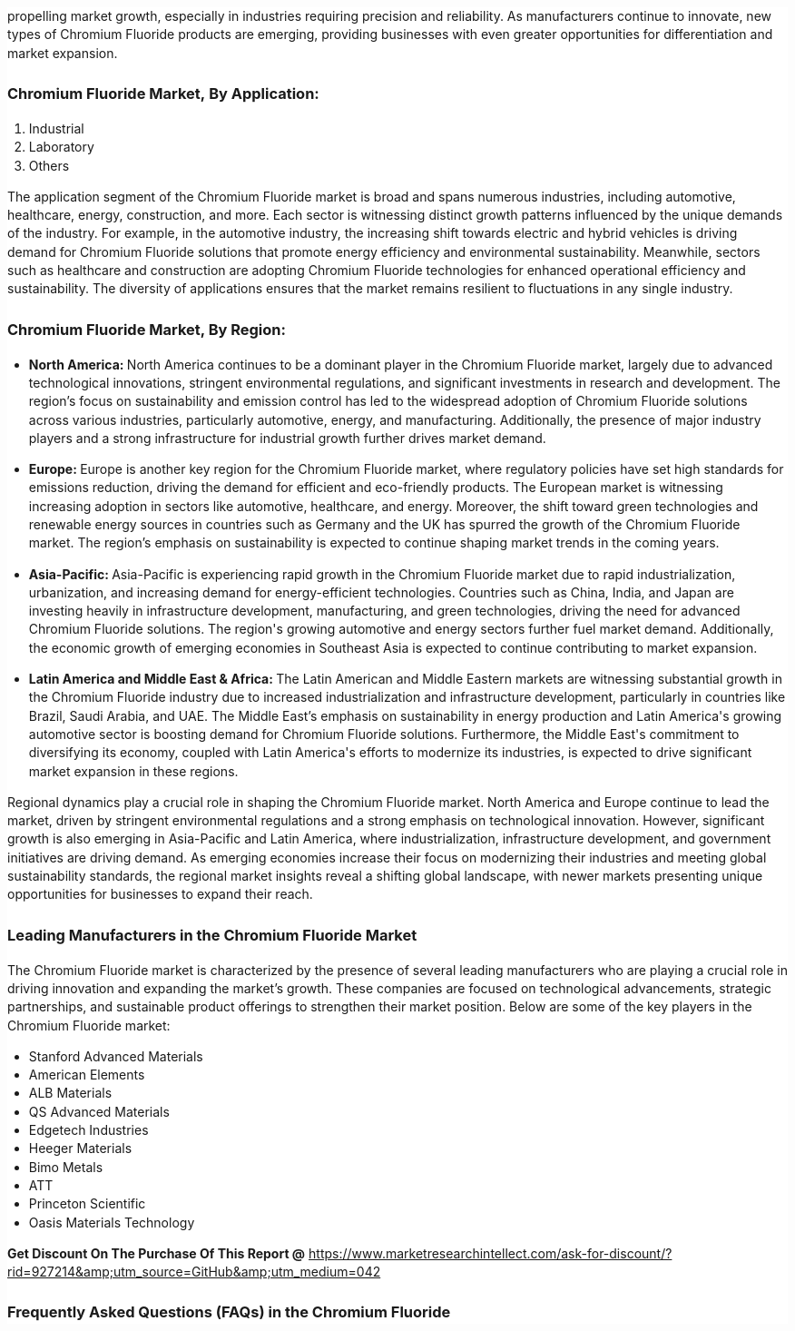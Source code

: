 propelling market growth, especially in industries requiring precision and reliability. As manufacturers continue to innovate, new types of Chromium Fluoride products are emerging, providing businesses with even greater opportunities for differentiation and market expansion.</p><h3>Chromium Fluoride Market,&nbsp;By Application:</h3><ol><li>Industrial<li> Laboratory<li> Others</li></ol><p>The application segment of the Chromium Fluoride market is broad and spans numerous industries, including automotive, healthcare, energy, construction, and more. Each sector is witnessing distinct growth patterns influenced by the unique demands of the industry. For example, in the automotive industry, the increasing shift towards electric and hybrid vehicles is driving demand for Chromium Fluoride solutions that promote energy efficiency and environmental sustainability. Meanwhile, sectors such as healthcare and construction are adopting Chromium Fluoride technologies for enhanced operational efficiency and sustainability. The diversity of applications ensures that the market remains resilient to fluctuations in any single industry.</p><h3>Chromium Fluoride Market, By Region:</h3><ul><li><p><strong>North America:&nbsp;</strong>North America continues to be a dominant player in the Chromium Fluoride market, largely due to advanced technological innovations, stringent environmental regulations, and significant investments in research and development. The region&rsquo;s focus on sustainability and emission control has led to the widespread adoption of Chromium Fluoride solutions across various industries, particularly automotive, energy, and manufacturing. Additionally, the presence of major industry players and a strong infrastructure for industrial growth further drives market demand.</p></li><li><p><strong><strong>Europe:&nbsp;</strong></strong>Europe is another key region for the Chromium Fluoride market, where regulatory policies have set high standards for emissions reduction, driving the demand for efficient and eco-friendly products. The European market is witnessing increasing adoption in sectors like automotive, healthcare, and energy. Moreover, the shift toward green technologies and renewable energy sources in countries such as Germany and the UK has spurred the growth of the Chromium Fluoride market. The region&rsquo;s emphasis on sustainability is expected to continue shaping market trends in the coming years.</p></li><li><p><strong><strong>Asia-Pacific:&nbsp;</strong></strong>Asia-Pacific is experiencing rapid growth in the Chromium Fluoride market due to rapid industrialization, urbanization, and increasing demand for energy-efficient technologies. Countries such as China, India, and Japan are investing heavily in infrastructure development, manufacturing, and green technologies, driving the need for advanced Chromium Fluoride solutions. The region's growing automotive and energy sectors further fuel market demand. Additionally, the economic growth of emerging economies in Southeast Asia is expected to continue contributing to market expansion.</p></li><li><p><strong><strong>Latin America and Middle East &amp; Africa:&nbsp;</strong></strong>The Latin American and Middle Eastern markets are witnessing substantial growth in the Chromium Fluoride industry due to increased industrialization and infrastructure development, particularly in countries like Brazil, Saudi Arabia, and UAE. The Middle East&rsquo;s emphasis on sustainability in energy production and Latin America's growing automotive sector is boosting demand for Chromium Fluoride solutions. Furthermore, the Middle East's commitment to diversifying its economy, coupled with Latin America's efforts to modernize its industries, is expected to drive significant market expansion in these regions.</p></li></ul><p>Regional dynamics play a crucial role in shaping the Chromium Fluoride market. North America and Europe continue to lead the market, driven by stringent environmental regulations and a strong emphasis on technological innovation. However, significant growth is also emerging in Asia-Pacific and Latin America, where industrialization, infrastructure development, and government initiatives are driving demand. As emerging economies increase their focus on modernizing their industries and meeting global sustainability standards, the regional market insights reveal a shifting global landscape, with newer markets presenting unique opportunities for businesses to expand their reach.</p><h3><strong>Leading Manufacturers in the Chromium Fluoride Market</strong></h3><p>The Chromium Fluoride market is characterized by the presence of several leading manufacturers who are playing a crucial role in driving innovation and expanding the market&rsquo;s growth. These companies are focused on technological advancements, strategic partnerships, and sustainable product offerings to strengthen their market position. Below are some of the key players in the Chromium Fluoride market:</p></div><div class="article-main__content" data-test-id="publishing-text-block"><ul><li><span class="">Stanford Advanced Materials<li> American Elements<li> ALB Materials<li> QS Advanced Materials<li> Edgetech Industries<li> Heeger Materials<li> Bimo Metals<li> ATT<li> Princeton Scientific<li> Oasis Materials Technology</span></li></ul></div><div class="article-main__content" data-test-id="publishing-text-block"><p><span class="font-[700]"><strong>Get Discount On The Purchase Of This Report @</strong> <a href="https://www.marketresearchintellect.com/ask-for-discount/?rid=927214&amp;utm_source=GitHub&amp;utm_medium=042" data-fr-linked="true">https://www.marketresearchintellect.com/ask-for-discount/?rid=927214&amp;utm_source=GitHub&amp;utm_medium=042</a></span></p></div><div class="article-main__content" data-test-id="publishing-text-block"><h3><strong>Frequently Asked Questions (FAQs) in the Chromium Fluoride